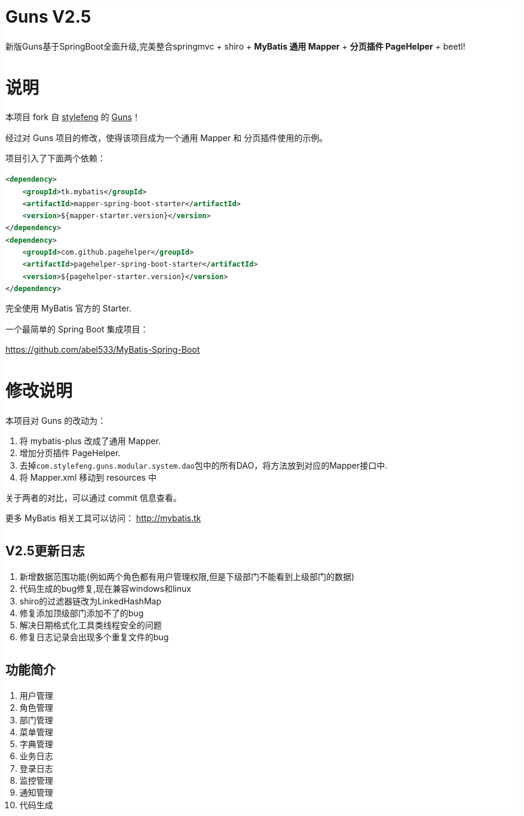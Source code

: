 # Guns V2.5

新版Guns基于SpringBoot全面升级,完美整合springmvc + shiro + **MyBatis 通用 Mapper** + **分页插件 PageHelper** + beetl!

# 说明

本项目 fork 自 [stylefeng](http://git.oschina.net/naan1993) 的 [Guns](http://git.oschina.net/naan1993/guns)！

经过对 Guns 项目的修改，使得该项目成为一个通用 Mapper 和 分页插件使用的示例。

项目引入了下面两个依赖：
```xml
<dependency>
    <groupId>tk.mybatis</groupId>
    <artifactId>mapper-spring-boot-starter</artifactId>
    <version>${mapper-starter.version}</version>
</dependency>
<dependency>
    <groupId>com.github.pagehelper</groupId>
    <artifactId>pagehelper-spring-boot-starter</artifactId>
    <version>${pagehelper-starter.version}</version>
</dependency>
```
完全使用 MyBatis 官方的 Starter.

一个最简单的 Spring Boot 集成项目：

https://github.com/abel533/MyBatis-Spring-Boot

# 修改说明

本项目对 Guns 的改动为：

1. 将 mybatis-plus 改成了通用 Mapper.
2. 增加分页插件 PageHelper.
3. 去掉`com.stylefeng.guns.modular.system.dao`包中的所有DAO，将方法放到对应的Mapper接口中.
4. 将 Mapper.xml 移动到 resources 中

关于两者的对比，可以通过 commit 信息查看。

更多 MyBatis 相关工具可以访问： http://mybatis.tk

## V2.5更新日志
1. 新增数据范围功能(例如两个角色都有用户管理权限,但是下级部门不能看到上级部门的数据)
2. 代码生成的bug修复,现在兼容windows和linux
3. shiro的过滤器链改为LinkedHashMap
4. 修复添加顶级部门添加不了的bug
5. 解决日期格式化工具类线程安全的问题
6. 修复日志记录会出现多个重复文件的bug

## 功能简介
1. 用户管理
2. 角色管理
3. 部门管理
4. 菜单管理
5. 字典管理
6. 业务日志
7. 登录日志
8. 监控管理
9. 通知管理
10. 代码生成

